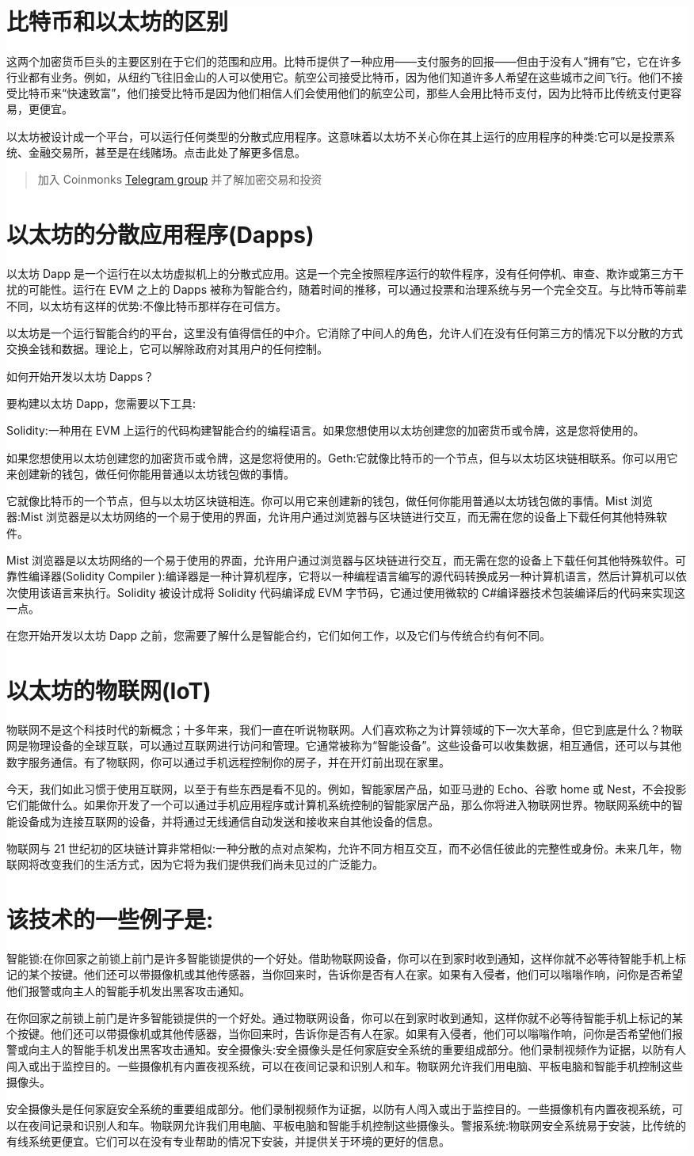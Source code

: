 # 比特币和以太坊的区别

这两个加密货币巨头的主要区别在于它们的范围和应用。比特币提供了一种应用——支付服务的回报——但由于没有人“拥有”它，它在许多行业都有业务。例如，从纽约飞往旧金山的人可以使用它。航空公司接受比特币，因为他们知道许多人希望在这些城市之间飞行。他们不接受比特币来“快速致富”，他们接受比特币是因为他们相信人们会使用他们的航空公司，那些人会用比特币支付，因为比特币比传统支付更容易，更便宜。

以太坊被设计成一个平台，可以运行任何类型的分散式应用程序。这意味着以太坊不关心你在其上运行的应用程序的种类:它可以是投票系统、金融交易所，甚至是在线赌场。点击此处了解更多信息。

> 加入 Coinmonks [Telegram group](https://t.me/joinchat/Trz8jaxd6xEsBI4p) 并了解加密交易和投资

# 以太坊的分散应用程序(Dapps)

以太坊 Dapp 是一个运行在以太坊虚拟机上的分散式应用。这是一个完全按照程序运行的软件程序，没有任何停机、审查、欺诈或第三方干扰的可能性。运行在 EVM 之上的 Dapps 被称为智能合约，随着时间的推移，可以通过投票和治理系统与另一个完全交互。与比特币等前辈不同，以太坊有这样的优势:不像比特币那样存在可信方。

以太坊是一个运行智能合约的平台，这里没有值得信任的中介。它消除了中间人的角色，允许人们在没有任何第三方的情况下以分散的方式交换金钱和数据。理论上，它可以解除政府对其用户的任何控制。

如何开始开发以太坊 Dapps？

要构建以太坊 Dapp，您需要以下工具:

Solidity:一种用在 EVM 上运行的代码构建智能合约的编程语言。如果您想使用以太坊创建您的加密货币或令牌，这是您将使用的。

如果您想使用以太坊创建您的加密货币或令牌，这是您将使用的。Geth:它就像比特币的一个节点，但与以太坊区块链相联系。你可以用它来创建新的钱包，做任何你能用普通以太坊钱包做的事情。

它就像比特币的一个节点，但与以太坊区块链相连。你可以用它来创建新的钱包，做任何你能用普通以太坊钱包做的事情。Mist 浏览器:Mist 浏览器是以太坊网络的一个易于使用的界面，允许用户通过浏览器与区块链进行交互，而无需在您的设备上下载任何其他特殊软件。

Mist 浏览器是以太坊网络的一个易于使用的界面，允许用户通过浏览器与区块链进行交互，而无需在您的设备上下载任何其他特殊软件。可靠性编译器(Solidity Compiler ):编译器是一种计算机程序，它将以一种编程语言编写的源代码转换成另一种计算机语言，然后计算机可以依次使用该语言来执行。Solidity 被设计成将 Solidity 代码编译成 EVM 字节码，它通过使用微软的 C#编译器技术包装编译后的代码来实现这一点。

在您开始开发以太坊 Dapp 之前，您需要了解什么是智能合约，它们如何工作，以及它们与传统合约有何不同。

# 以太坊的物联网(IoT)

物联网不是这个科技时代的新概念；十多年来，我们一直在听说物联网。人们喜欢称之为计算领域的下一次大革命，但它到底是什么？物联网是物理设备的全球互联，可以通过互联网进行访问和管理。它通常被称为“智能设备”。这些设备可以收集数据，相互通信，还可以与其他数字服务通信。有了物联网，你可以通过手机远程控制你的房子，并在开灯前出现在家里。

今天，我们如此习惯于使用互联网，以至于有些东西是看不见的。例如，智能家居产品，如亚马逊的 Echo、谷歌 home 或 Nest，不会投影它们能做什么。如果你开发了一个可以通过手机应用程序或计算机系统控制的智能家居产品，那么你将进入物联网世界。物联网系统中的智能设备成为连接互联网的设备，并将通过无线通信自动发送和接收来自其他设备的信息。

物联网与 21 世纪初的区块链计算非常相似:一种分散的点对点架构，允许不同方相互交互，而不必信任彼此的完整性或身份。未来几年，物联网将改变我们的生活方式，因为它将为我们提供我们尚未见过的广泛能力。

# 该技术的一些例子是:

智能锁:在你回家之前锁上前门是许多智能锁提供的一个好处。借助物联网设备，你可以在到家时收到通知，这样你就不必等待智能手机上标记的某个按键。他们还可以带摄像机或其他传感器，当你回来时，告诉你是否有人在家。如果有入侵者，他们可以嗡嗡作响，问你是否希望他们报警或向主人的智能手机发出黑客攻击通知。

在你回家之前锁上前门是许多智能锁提供的一个好处。通过物联网设备，你可以在到家时收到通知，这样你就不必等待智能手机上标记的某个按键。他们还可以带摄像机或其他传感器，当你回来时，告诉你是否有人在家。如果有入侵者，他们可以嗡嗡作响，问你是否希望他们报警或向主人的智能手机发出黑客攻击通知。安全摄像头:安全摄像头是任何家庭安全系统的重要组成部分。他们录制视频作为证据，以防有人闯入或出于监控目的。一些摄像机有内置夜视系统，可以在夜间记录和识别人和车。物联网允许我们用电脑、平板电脑和智能手机控制这些摄像头。

安全摄像头是任何家庭安全系统的重要组成部分。他们录制视频作为证据，以防有人闯入或出于监控目的。一些摄像机有内置夜视系统，可以在夜间记录和识别人和车。物联网允许我们用电脑、平板电脑和智能手机控制这些摄像头。警报系统:物联网安全系统易于安装，比传统的有线系统更便宜。它们可以在没有专业帮助的情况下安装，并提供关于环境的更好的信息。
